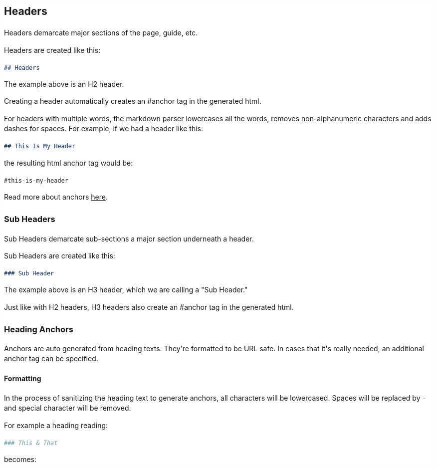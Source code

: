 ## Headers

Headers demarcate major sections of the page, guide, etc.

Headers are created like this:

```markdown
## Headers
```

The example above is an H2 header.

Creating a header automatically creates an #anchor tag in the generated html.

For headers with multiple words, the markdown parser lowercases all the words, removes non-alphanumeric characters and adds dashes for spaces. For example, if we had a header like this:

```markdown
## This Is My Header
```

the resulting html anchor tag would be:

```markdown
#this-is-my-header
```

Read more about anchors [here](#heading-anchors).

### Sub Headers

Sub Headers demarcate sub-sections a major section underneath a header.

Sub Headers are created like this:

```markdown
### Sub Header
```

The example above is an H3 header, which we are calling a "Sub Header."

Just like with H2 headers, H3 headers also create an #anchor tag in the generated html.

### Heading Anchors

Anchors are auto generated from heading texts. They're formatted to be URL safe. In cases that it's really needed, an additional anchor tag can be specified.

#### Formatting

In the process of sanitizing the heading text to generate anchors, all characters will be lowercased. Spaces will be replaced by `-` and special character will be removed.

For example a heading reading:

```toml
### This & That
```

becomes:

